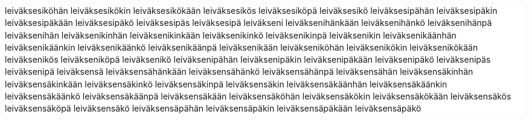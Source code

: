 leiväksesiköhän
leiväksesikökin
leiväksesikökään
leiväksesikös
leiväksesiköpä
leiväksesikö
leiväksesipähän
leiväksesipäkin
leiväksesipäkään
leiväksesipäkö
leiväksesipäs
leiväksesipä
leiväkseni
leiväksenihänkään
leiväksenihänkö
leiväksenihänpä
leiväksenihän
leiväksenikinhän
leiväksenikinkään
leiväksenikinkö
leiväksenikinpä
leiväksenikin
leiväksenikäänhän
leiväksenikäänkin
leiväksenikäänkö
leiväksenikäänpä
leiväksenikään
leiväkseniköhän
leiväksenikökin
leiväksenikökään
leiväksenikös
leiväkseniköpä
leiväksenikö
leiväksenipähän
leiväksenipäkin
leiväksenipäkään
leiväksenipäkö
leiväksenipäs
leiväksenipä
leiväksensä
leiväksensähänkään
leiväksensähänkö
leiväksensähänpä
leiväksensähän
leiväksensäkinhän
leiväksensäkinkään
leiväksensäkinkö
leiväksensäkinpä
leiväksensäkin
leiväksensäkäänhän
leiväksensäkäänkin
leiväksensäkäänkö
leiväksensäkäänpä
leiväksensäkään
leiväksensäköhän
leiväksensäkökin
leiväksensäkökään
leiväksensäkös
leiväksensäköpä
leiväksensäkö
leiväksensäpähän
leiväksensäpäkin
leiväksensäpäkään
leiväksensäpäkö